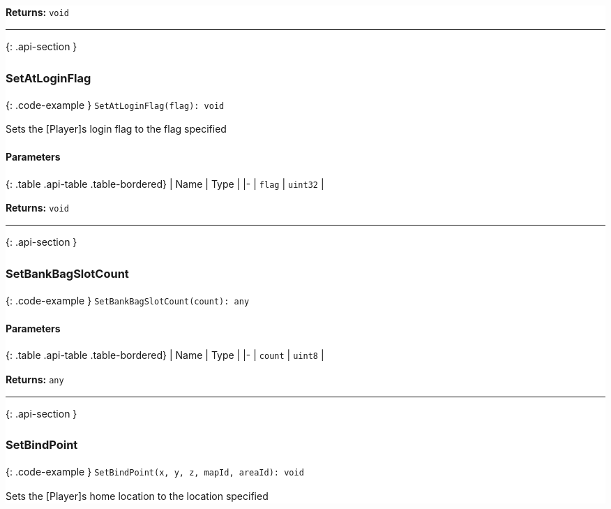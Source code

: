 **Returns:** 
`void`

___

{: .api-section }
### SetAtLoginFlag

{: .code-example }
`SetAtLoginFlag(flag): void`

Sets the [Player]s login flag to the flag specified

#### Parameters

{: .table .api-table .table-bordered}
| Name | Type |
|-
| `flag` | `uint32` |

**Returns:** 
`void`

___

{: .api-section }
### SetBankBagSlotCount

{: .code-example }
`SetBankBagSlotCount(count): any`

#### Parameters

{: .table .api-table .table-bordered}
| Name | Type |
|-
| `count` | `uint8` |

**Returns:** 
`any`

___

{: .api-section }
### SetBindPoint

{: .code-example }
`SetBindPoint(x, y, z, mapId, areaId): void`

Sets the [Player]s home location to the location specified
